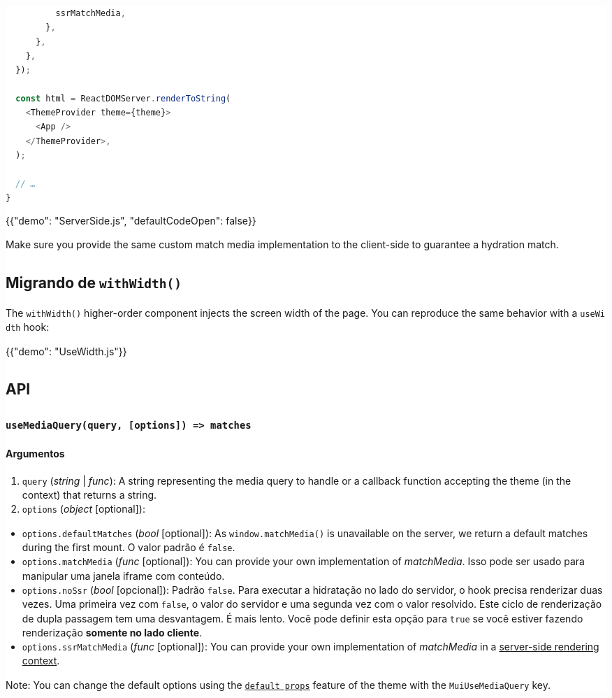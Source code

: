 ```js
          ssrMatchMedia,
        },
      },
    },
  });

  const html = ReactDOMServer.renderToString(
    <ThemeProvider theme={theme}>
      <App />
    </ThemeProvider>,
  );

  // …
}
```

{{"demo": "ServerSide.js", "defaultCodeOpen": false}}

Make sure you provide the same custom match media implementation to the client-side to guarantee a hydration match.

## Migrando de `withWidth()`

The `withWidth()` higher-order component injects the screen width of the page. You can reproduce the same behavior with a `useWidth` hook:

{{"demo": "UseWidth.js"}}

## API

### `useMediaQuery(query, [options]) => matches`

#### Argumentos

1. `query` (_string_ | _func_): A string representing the media query to handle or a callback function accepting the theme (in the context) that returns a string.
2. `options` (_object_ [optional]):

- `options.defaultMatches` (_bool_ [optional]): As `window.matchMedia()` is unavailable on the server, we return a default matches during the first mount. O valor padrão é `false`.
- `options.matchMedia` (_func_ [optional]): You can provide your own implementation of _matchMedia_. Isso pode ser usado para manipular uma janela iframe com conteúdo.
- `options.noSsr` (_bool_ [opcional]): Padrão `false`. Para executar a hidratação no lado do servidor, o hook precisa renderizar duas vezes. Uma primeira vez com `false`, o valor do servidor e uma segunda vez com o valor resolvido. Este ciclo de renderização de dupla passagem tem uma desvantagem. É mais lento. Você pode definir esta opção para `true` se você estiver fazendo renderização **somente no lado cliente**.
- `options.ssrMatchMedia` (_func_ [optional]): You can provide your own implementation of _matchMedia_ in a [server-side rendering context](#server-side-rendering).

Note: You can change the default options using the [`default props`](/material-ui/customization/theme-components/#default-props) feature of the theme with the `MuiUseMediaQuery` key.
